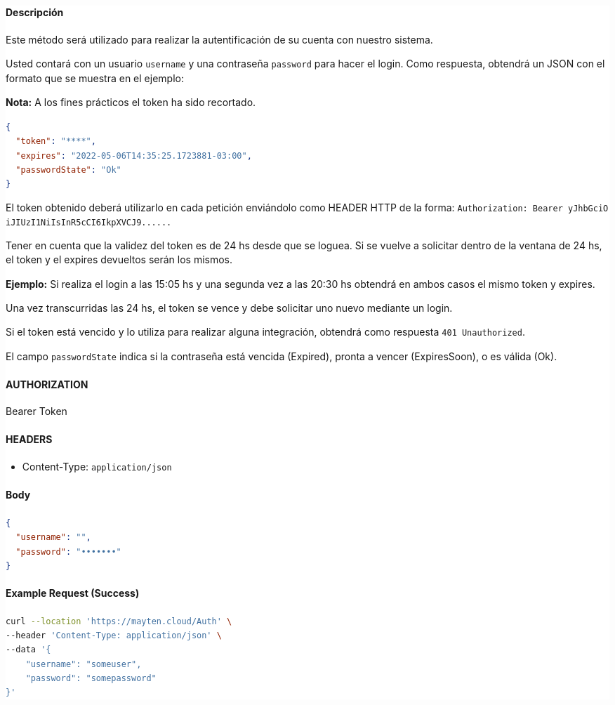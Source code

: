 #### Descripción

Este método será utilizado para realizar la autentificación de su cuenta con nuestro sistema.

Usted contará con un usuario `username` y una contraseña `password` para hacer el login. Como respuesta, obtendrá un JSON con el formato que se muestra en el ejemplo:

**Nota:** A los fines prácticos el token ha sido recortado.

```json
{
  "token": "****",
  "expires": "2022-05-06T14:35:25.1723881-03:00",
  "passwordState": "Ok"
}
```

El token obtenido deberá utilizarlo en cada petición enviándolo como HEADER HTTP de la forma: `Authorization: Bearer yJhbGciOiJIUzI1NiIsInR5cCI6IkpXVCJ9......`

Tener en cuenta que la validez del token es de 24 hs desde que se loguea. Si se vuelve a solicitar dentro de la ventana de 24 hs, el token y el expires devueltos serán los mismos.

**Ejemplo:** Si realiza el login a las 15:05 hs y una segunda vez a las 20:30 hs obtendrá en ambos casos el mismo token y expires.

Una vez transcurridas las 24 hs, el token se vence y debe solicitar uno nuevo mediante un login.

Si el token está vencido y lo utiliza para realizar alguna integración, obtendrá como respuesta `401 Unauthorized`.

El campo `passwordState` indica si la contraseña está vencida (Expired), pronta a vencer (ExpiresSoon), o es válida (Ok).

#### AUTHORIZATION
Bearer Token

#### HEADERS
- Content-Type: `application/json`

#### Body
```json
{
  "username": "",
  "password": "•••••••"
}
```

#### Example Request (Success)

```bash
curl --location 'https://mayten.cloud/Auth' \
--header 'Content-Type: application/json' \
--data '{
    "username": "someuser",
    "password": "somepassword"
}'
```
